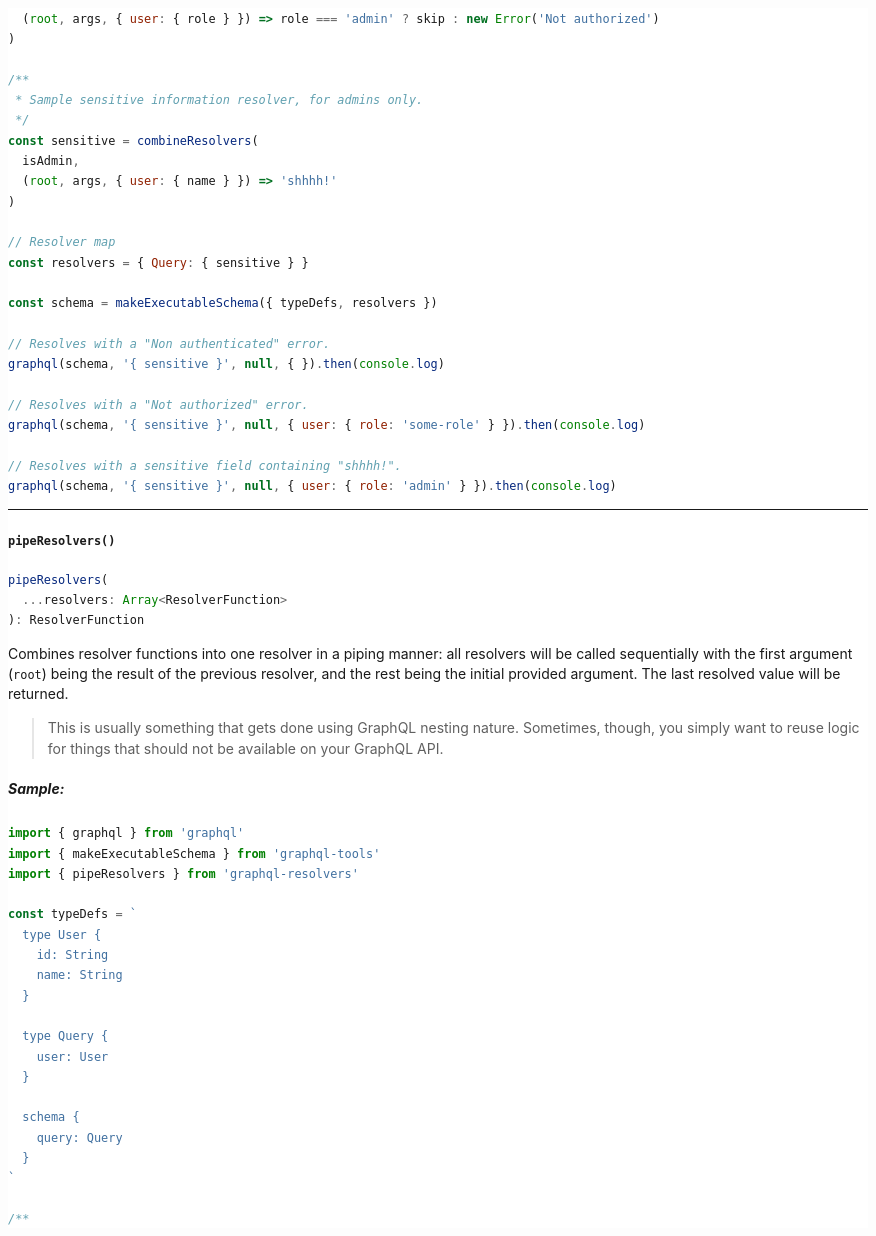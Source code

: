 ```js
  (root, args, { user: { role } }) => role === 'admin' ? skip : new Error('Not authorized')
)

/**
 * Sample sensitive information resolver, for admins only.
 */
const sensitive = combineResolvers(
  isAdmin,
  (root, args, { user: { name } }) => 'shhhh!'
)

// Resolver map
const resolvers = { Query: { sensitive } }

const schema = makeExecutableSchema({ typeDefs, resolvers })

// Resolves with a "Non authenticated" error.
graphql(schema, '{ sensitive }', null, { }).then(console.log)

// Resolves with a "Not authorized" error.
graphql(schema, '{ sensitive }', null, { user: { role: 'some-role' } }).then(console.log)

// Resolves with a sensitive field containing "shhhh!".
graphql(schema, '{ sensitive }', null, { user: { role: 'admin' } }).then(console.log)
```

---

#### `pipeResolvers()`

```js
pipeResolvers(
  ...resolvers: Array<ResolverFunction>
): ResolverFunction
```

Combines resolver functions into one resolver in a piping manner: all resolvers will be called sequentially with the first argument (`root`) being the result of the previous resolver, and the rest being the initial provided argument. The last resolved value will be returned.

> This is usually something that gets done using GraphQL nesting nature. Sometimes, though, you simply want to reuse logic for things that should not be available on your GraphQL API.

##### Sample:

```js
import { graphql } from 'graphql'
import { makeExecutableSchema } from 'graphql-tools'
import { pipeResolvers } from 'graphql-resolvers'

const typeDefs = `
  type User {
    id: String
    name: String
  }

  type Query {
    user: User
  }

  schema {
    query: Query
  }
`

/**
```